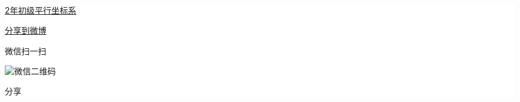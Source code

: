 [2年](https://www.woshipm.com/tag/2%e5%b9%b4)[初级](https://www.woshipm.com/tag/%e5%88%9d%e7%ba%a7)[平行坐标系](https://www.woshipm.com/tag/%e5%b9%b3%e8%a1%8c%e5%9d%90%e6%a0%87%e7%b3%bb)

[分享到微博](https://service.weibo.com/share/share.php?appkey=2775287854&title=平行坐标系：高维数据可视化分析的必备杀手锏&url=https://www.woshipm.com/data-analysis/5390326.html&pic=https://image.yunyingpai.com/wp/2022/04/7bsYHeOAWmOfvACpDVtd.png)

微信扫一扫

![微信二维码](https://api.pwmqr.com/qrcode/create/?url=https://www.woshipm.com/data-analysis/5390326.html)

分享